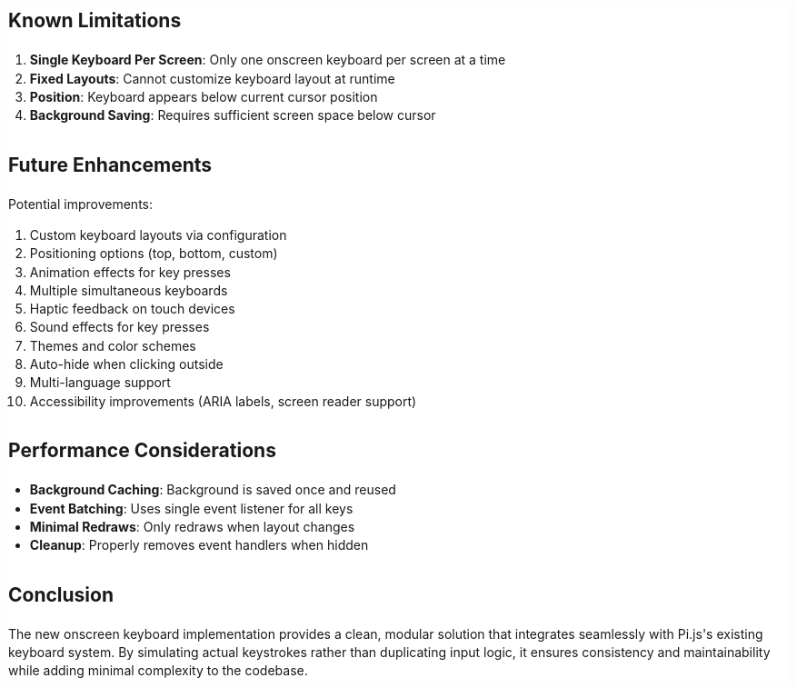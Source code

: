 ## Known Limitations

1. **Single Keyboard Per Screen**: Only one onscreen keyboard per screen at a time
2. **Fixed Layouts**: Cannot customize keyboard layout at runtime
3. **Position**: Keyboard appears below current cursor position
4. **Background Saving**: Requires sufficient screen space below cursor

## Future Enhancements

Potential improvements:
1. Custom keyboard layouts via configuration
2. Positioning options (top, bottom, custom)
3. Animation effects for key presses
4. Multiple simultaneous keyboards
5. Haptic feedback on touch devices
6. Sound effects for key presses
7. Themes and color schemes
8. Auto-hide when clicking outside
9. Multi-language support
10. Accessibility improvements (ARIA labels, screen reader support)

## Performance Considerations

- **Background Caching**: Background is saved once and reused
- **Event Batching**: Uses single event listener for all keys
- **Minimal Redraws**: Only redraws when layout changes
- **Cleanup**: Properly removes event handlers when hidden

## Conclusion

The new onscreen keyboard implementation provides a clean, modular solution that integrates seamlessly with Pi.js's existing keyboard system. By simulating actual keystrokes rather than duplicating input logic, it ensures consistency and maintainability while adding minimal complexity to the codebase.

